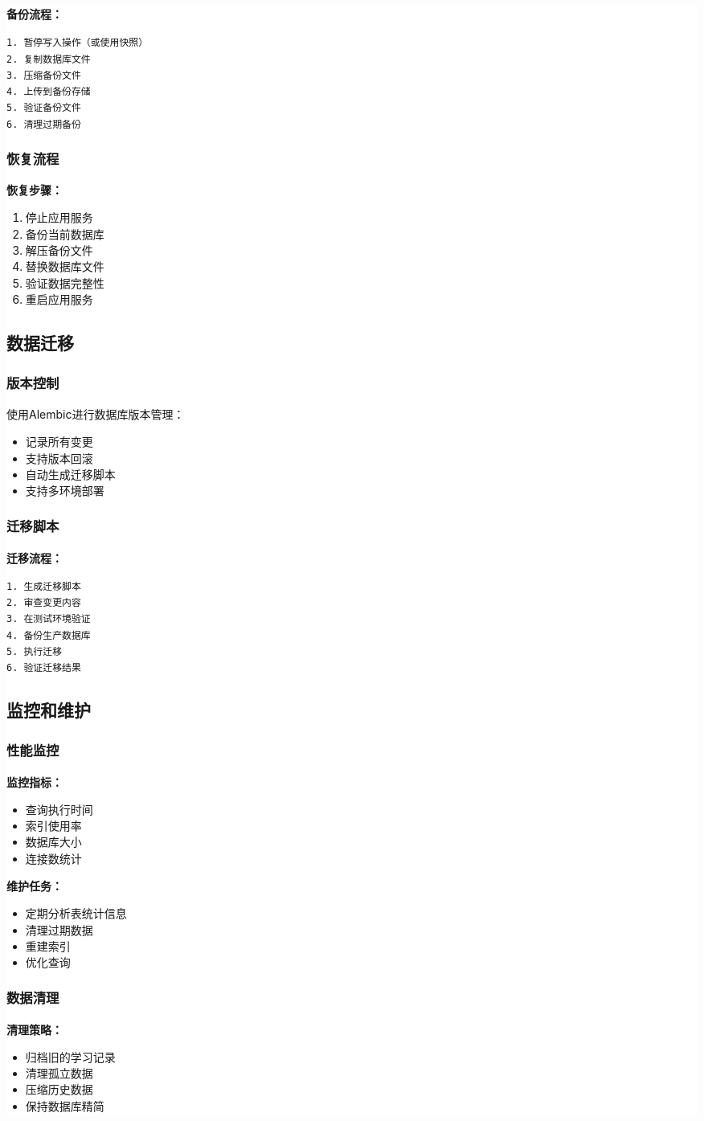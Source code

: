 **备份流程：**
```
1. 暂停写入操作（或使用快照）
2. 复制数据库文件
3. 压缩备份文件
4. 上传到备份存储
5. 验证备份文件
6. 清理过期备份
```

### 恢复流程

**恢复步骤：**
1. 停止应用服务
2. 备份当前数据库
3. 解压备份文件
4. 替换数据库文件
5. 验证数据完整性
6. 重启应用服务

## 数据迁移

### 版本控制

使用Alembic进行数据库版本管理：
- 记录所有变更
- 支持版本回滚
- 自动生成迁移脚本
- 支持多环境部署

### 迁移脚本

**迁移流程：**
```
1. 生成迁移脚本
2. 审查变更内容
3. 在测试环境验证
4. 备份生产数据库
5. 执行迁移
6. 验证迁移结果
```

## 监控和维护

### 性能监控

**监控指标：**
- 查询执行时间
- 索引使用率
- 数据库大小
- 连接数统计

**维护任务：**
- 定期分析表统计信息
- 清理过期数据
- 重建索引
- 优化查询

### 数据清理

**清理策略：**
- 归档旧的学习记录
- 清理孤立数据
- 压缩历史数据
- 保持数据库精简